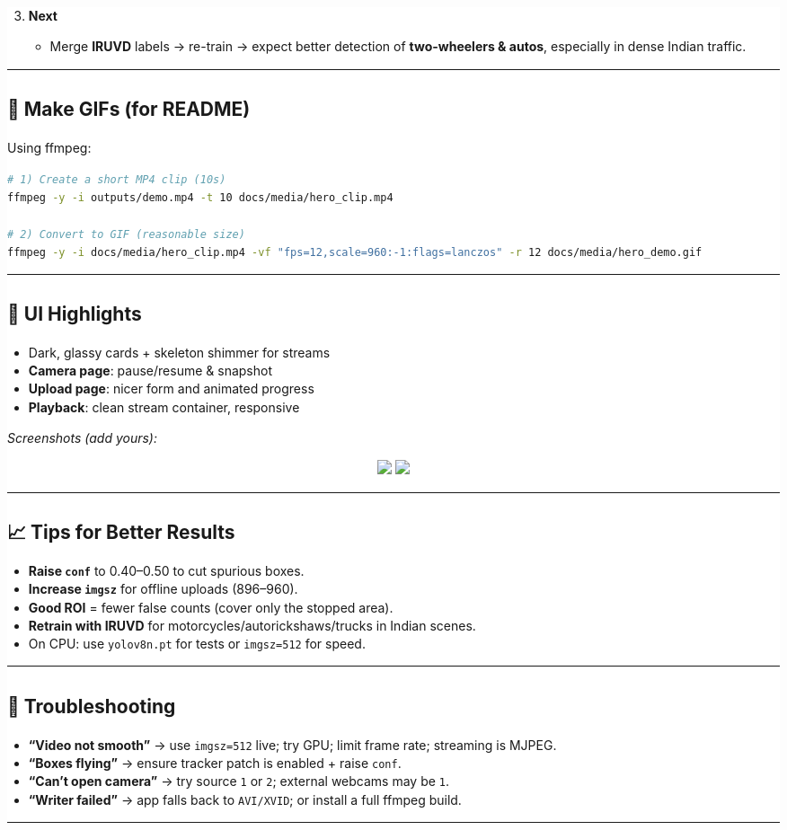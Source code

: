 3. **Next**

   * Merge **IRUVD** labels → re-train → expect better detection of **two-wheelers & autos**, especially in dense Indian traffic.

---

## 🧰 Make GIFs (for README)

Using ffmpeg:

```bash
# 1) Create a short MP4 clip (10s)
ffmpeg -y -i outputs/demo.mp4 -t 10 docs/media/hero_clip.mp4

# 2) Convert to GIF (reasonable size)
ffmpeg -y -i docs/media/hero_clip.mp4 -vf "fps=12,scale=960:-1:flags=lanczos" -r 12 docs/media/hero_demo.gif
```

---

## 🤝 UI Highlights

* Dark, glassy cards + skeleton shimmer for streams
* **Camera page**: pause/resume & snapshot
* **Upload page**: nicer form and animated progress
* **Playback**: clean stream container, responsive

*Screenshots (add yours):*

<p align="center">
  <img src="docs/media/home.png" width="45%" />
  <img src="docs/media/camera.png" width="45%" />
</p>

---

## 📈 Tips for Better Results

* **Raise `conf`** to 0.40–0.50 to cut spurious boxes.
* **Increase `imgsz`** for offline uploads (896–960).
* **Good ROI** = fewer false counts (cover only the stopped area).
* **Retrain with IRUVD** for motorcycles/autorickshaws/trucks in Indian scenes.
* On CPU: use `yolov8n.pt` for tests or `imgsz=512` for speed.

---

## 🐛 Troubleshooting

* **“Video not smooth”** → use `imgsz=512` live; try GPU; limit frame rate; streaming is MJPEG.
* **“Boxes flying”** → ensure tracker patch is enabled + raise `conf`.
* **“Can’t open camera”** → try source `1` or `2`; external webcams may be `1`.
* **“Writer failed”** → app falls back to `AVI/XVID`; or install a full ffmpeg build.

---